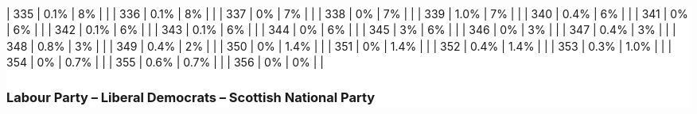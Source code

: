 | 335 | 0.1% | 8% |  |
| 336 | 0.1% | 8% |  |
| 337 | 0% | 7% |  |
| 338 | 0% | 7% |  |
| 339 | 1.0% | 7% |  |
| 340 | 0.4% | 6% |  |
| 341 | 0% | 6% |  |
| 342 | 0.1% | 6% |  |
| 343 | 0.1% | 6% |  |
| 344 | 0% | 6% |  |
| 345 | 3% | 6% |  |
| 346 | 0% | 3% |  |
| 347 | 0.4% | 3% |  |
| 348 | 0.8% | 3% |  |
| 349 | 0.4% | 2% |  |
| 350 | 0% | 1.4% |  |
| 351 | 0% | 1.4% |  |
| 352 | 0.4% | 1.4% |  |
| 353 | 0.3% | 1.0% |  |
| 354 | 0% | 0.7% |  |
| 355 | 0.6% | 0.7% |  |
| 356 | 0% | 0% |  |

### Labour Party – Liberal Democrats – Scottish National Party
